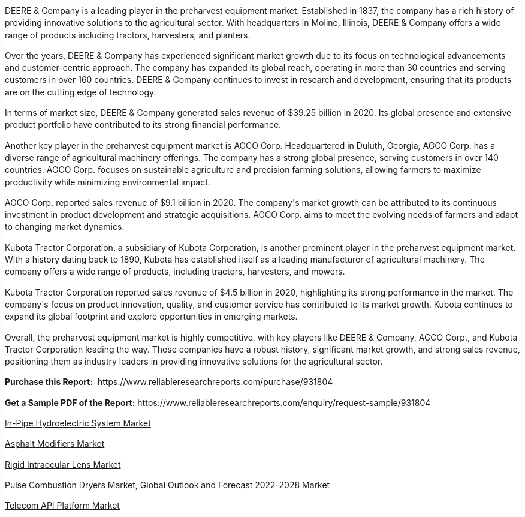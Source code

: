 <p><p>DEERE & Company is a leading player in the preharvest equipment market. Established in 1837, the company has a rich history of providing innovative solutions to the agricultural sector. With headquarters in Moline, Illinois, DEERE & Company offers a wide range of products including tractors, harvesters, and planters.</p><p>Over the years, DEERE & Company has experienced significant market growth due to its focus on technological advancements and customer-centric approach. The company has expanded its global reach, operating in more than 30 countries and serving customers in over 160 countries. DEERE & Company continues to invest in research and development, ensuring that its products are on the cutting edge of technology.</p><p>In terms of market size, DEERE & Company generated sales revenue of $39.25 billion in 2020. Its global presence and extensive product portfolio have contributed to its strong financial performance.</p><p>Another key player in the preharvest equipment market is AGCO Corp. Headquartered in Duluth, Georgia, AGCO Corp. has a diverse range of agricultural machinery offerings. The company has a strong global presence, serving customers in over 140 countries. AGCO Corp. focuses on sustainable agriculture and precision farming solutions, allowing farmers to maximize productivity while minimizing environmental impact.</p><p>AGCO Corp. reported sales revenue of $9.1 billion in 2020. The company's market growth can be attributed to its continuous investment in product development and strategic acquisitions. AGCO Corp. aims to meet the evolving needs of farmers and adapt to changing market dynamics.</p><p>Kubota Tractor Corporation, a subsidiary of Kubota Corporation, is another prominent player in the preharvest equipment market. With a history dating back to 1890, Kubota has established itself as a leading manufacturer of agricultural machinery. The company offers a wide range of products, including tractors, harvesters, and mowers.</p><p>Kubota Tractor Corporation reported sales revenue of $4.5 billion in 2020, highlighting its strong performance in the market. The company's focus on product innovation, quality, and customer service has contributed to its market growth. Kubota continues to expand its global footprint and explore opportunities in emerging markets.</p><p>Overall, the preharvest equipment market is highly competitive, with key players like DEERE & Company, AGCO Corp., and Kubota Tractor Corporation leading the way. These companies have a robust history, significant market growth, and strong sales revenue, positioning them as industry leaders in providing innovative solutions for the agricultural sector.</p></p>
<p><strong>Purchase this Report:</strong>&nbsp;&nbsp;<a href="https://www.reliableresearchreports.com/purchase/931804">https://www.reliableresearchreports.com/purchase/931804</a></p>
<p></p>
<p><strong>Get a Sample PDF of the Report:</strong>&nbsp;<a href="https://www.reliableresearchreports.com/enquiry/request-sample/931804">https://www.reliableresearchreports.com/enquiry/request-sample/931804</a></p>
<p><p><a href="https://github.com/JameTravis/Market-Research-Report-List-1/blob/main/in-pipe-hydroelectric-system-market.md">In-Pipe Hydroelectric System Market</a></p><p><a href="https://www.linkedin.com/pulse/asphalt-modifiers-market-size-growth-forecast-from-2023-tcybe/">Asphalt Modifiers Market</a></p><p><a href="https://www.reportprime.com/rigid-intraocular-lens-r8200">Rigid Intraocular Lens Market</a></p><p><a href="https://issuu.com/reportprime-2/docs/pulse-combustion-dryers-market-global-outlook-and-?fr=xKAE9_zU1NQ">Pulse Combustion Dryers Market, Global Outlook and Forecast 2022-2028 Market</a></p><p><a href="https://medium.com/@itzelheller546/telecom-api-platform-market-size-growth-forecast-2023-2030-6176c133f89f">Telecom API Platform Market</a></p></p>